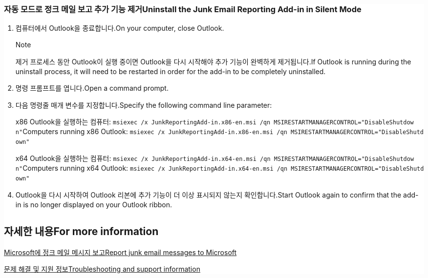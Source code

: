 ### <a name="uninstall-the-junk-email-reporting-add-in-in-silent-mode"></a><span data-ttu-id="75b6b-209">자동 모드로 정크 메일 보고 추가 기능 제거</span><span class="sxs-lookup"><span data-stu-id="75b6b-209">Uninstall the Junk Email Reporting Add-in in Silent Mode</span></span>
<span data-ttu-id="75b6b-210"><a name="MK_UninstalltheJunkEmailReportingAdd-ininSilentMode"> </a></span><span class="sxs-lookup"><span data-stu-id="75b6b-210"></span></span>

1. <span data-ttu-id="75b6b-211">컴퓨터에서 Outlook을 종료합니다.</span><span class="sxs-lookup"><span data-stu-id="75b6b-211">On your computer, close Outlook.</span></span>
    
    > [!NOTE]
    > <span data-ttu-id="75b6b-212">제거 프로세스 동안 Outlook이 실행 중이면 Outlook을 다시 시작해야 추가 기능이 완벽하게 제거됩니다.</span><span class="sxs-lookup"><span data-stu-id="75b6b-212">If Outlook is running during the uninstall process, it will need to be restarted in order for the add-in to be completely uninstalled.</span></span> 
  
2. <span data-ttu-id="75b6b-213">명령 프롬프트를 엽니다.</span><span class="sxs-lookup"><span data-stu-id="75b6b-213">Open a command prompt.</span></span>
    
3. <span data-ttu-id="75b6b-214">다음 명령줄 매개 변수를 지정합니다.</span><span class="sxs-lookup"><span data-stu-id="75b6b-214">Specify the following command line parameter:</span></span>
    
    <span data-ttu-id="75b6b-215">x86 Outlook을 실행하는 컴퓨터:  `msiexec /x JunkReportingAdd-in.x86-en.msi /qn MSIRESTARTMANAGERCONTROL="DisableShutdown"`</span><span class="sxs-lookup"><span data-stu-id="75b6b-215">Computers running x86 Outlook:  `msiexec /x JunkReportingAdd-in.x86-en.msi /qn MSIRESTARTMANAGERCONTROL="DisableShutdown"`</span></span>
    
    <span data-ttu-id="75b6b-216">x64 Outlook을 실행하는 컴퓨터:  `msiexec /x JunkReportingAdd-in.x64-en.msi /qn MSIRESTARTMANAGERCONTROL="DisableShutdown"`</span><span class="sxs-lookup"><span data-stu-id="75b6b-216">Computers running x64 Outlook:  `msiexec /x JunkReportingAdd-in.x64-en.msi /qn MSIRESTARTMANAGERCONTROL="DisableShutdown"`</span></span>
    
4. <span data-ttu-id="75b6b-217">Outlook을 다시 시작하여 Outlook 리본에 추가 기능이 더 이상 표시되지 않는지 확인합니다.</span><span class="sxs-lookup"><span data-stu-id="75b6b-217">Start Outlook again to confirm that the add-in is no longer displayed on your Outlook ribbon.</span></span>
    
## <a name="for-more-information"></a><span data-ttu-id="75b6b-218">자세한 내용</span><span class="sxs-lookup"><span data-stu-id="75b6b-218">For more information</span></span>
<span data-ttu-id="75b6b-219"><a name="sectionSection3"> </a></span><span class="sxs-lookup"><span data-stu-id="75b6b-219"></span></span>

[<span data-ttu-id="75b6b-220">Microsoft에 정크 메일 메시지 보고</span><span class="sxs-lookup"><span data-stu-id="75b6b-220">Report junk email messages to Microsoft</span></span>](report-junk-email-messages-to-microsoft.md)
  
[<span data-ttu-id="75b6b-221">문제 해결 및 지원 정보</span><span class="sxs-lookup"><span data-stu-id="75b6b-221">Troubleshooting and support information</span></span>](troubleshooting-and-support-information.md)
  

